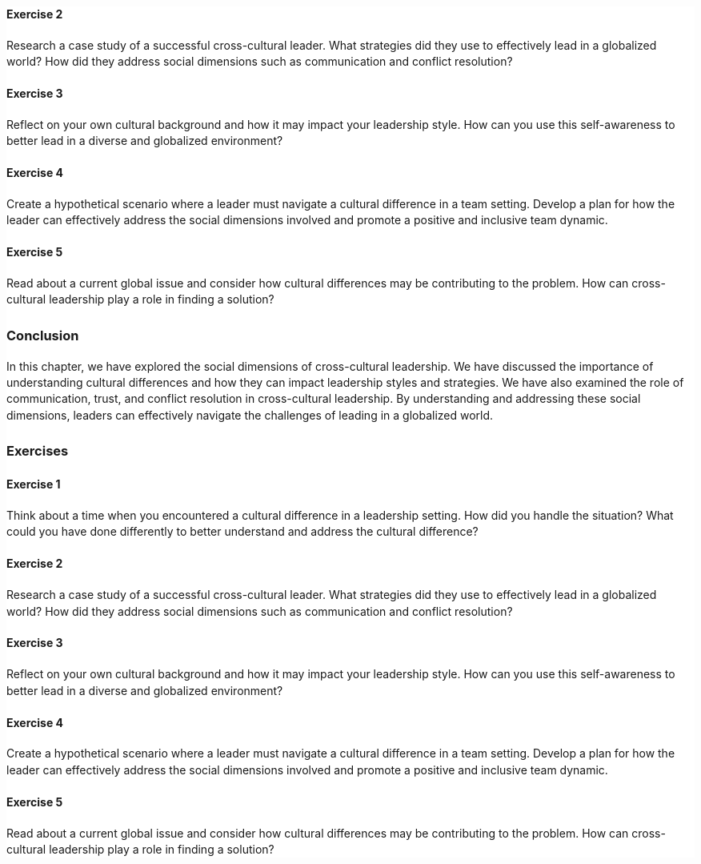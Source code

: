 #### Exercise 2
Research a case study of a successful cross-cultural leader. What strategies did they use to effectively lead in a globalized world? How did they address social dimensions such as communication and conflict resolution?

#### Exercise 3
Reflect on your own cultural background and how it may impact your leadership style. How can you use this self-awareness to better lead in a diverse and globalized environment?

#### Exercise 4
Create a hypothetical scenario where a leader must navigate a cultural difference in a team setting. Develop a plan for how the leader can effectively address the social dimensions involved and promote a positive and inclusive team dynamic.

#### Exercise 5
Read about a current global issue and consider how cultural differences may be contributing to the problem. How can cross-cultural leadership play a role in finding a solution?


### Conclusion
In this chapter, we have explored the social dimensions of cross-cultural leadership. We have discussed the importance of understanding cultural differences and how they can impact leadership styles and strategies. We have also examined the role of communication, trust, and conflict resolution in cross-cultural leadership. By understanding and addressing these social dimensions, leaders can effectively navigate the challenges of leading in a globalized world.

### Exercises
#### Exercise 1
Think about a time when you encountered a cultural difference in a leadership setting. How did you handle the situation? What could you have done differently to better understand and address the cultural difference?

#### Exercise 2
Research a case study of a successful cross-cultural leader. What strategies did they use to effectively lead in a globalized world? How did they address social dimensions such as communication and conflict resolution?

#### Exercise 3
Reflect on your own cultural background and how it may impact your leadership style. How can you use this self-awareness to better lead in a diverse and globalized environment?

#### Exercise 4
Create a hypothetical scenario where a leader must navigate a cultural difference in a team setting. Develop a plan for how the leader can effectively address the social dimensions involved and promote a positive and inclusive team dynamic.

#### Exercise 5
Read about a current global issue and consider how cultural differences may be contributing to the problem. How can cross-cultural leadership play a role in finding a solution?

